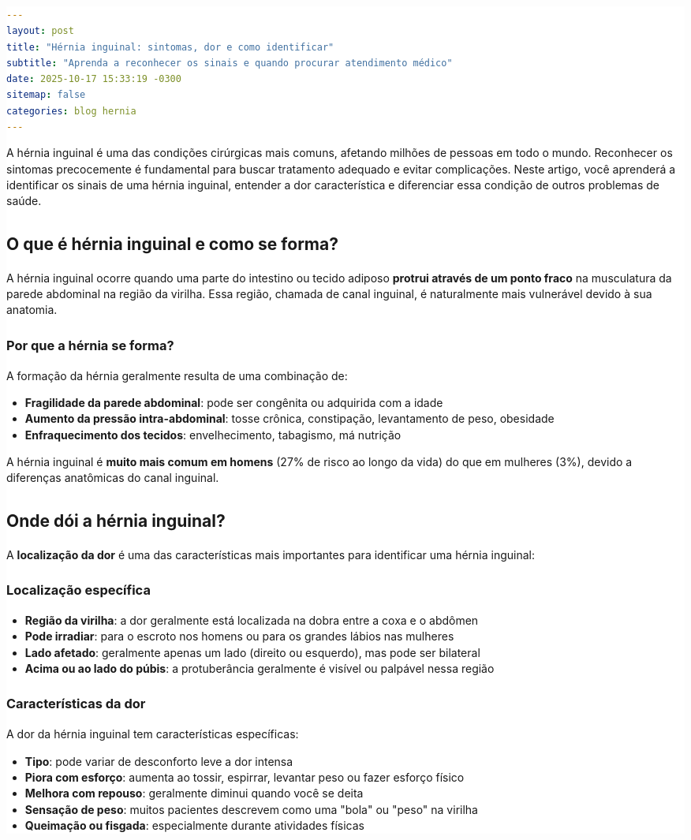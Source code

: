 ```yaml
---
layout: post
title: "Hérnia inguinal: sintomas, dor e como identificar"
subtitle: "Aprenda a reconhecer os sinais e quando procurar atendimento médico"
date: 2025-10-17 15:33:19 -0300
sitemap: false
categories: blog hernia
---
```


A hérnia inguinal é uma das condições cirúrgicas mais comuns, afetando milhões de pessoas em todo o mundo. Reconhecer os sintomas precocemente é fundamental para buscar tratamento adequado e evitar complicações. Neste artigo, você aprenderá a identificar os sinais de uma hérnia inguinal, entender a dor característica e diferenciar essa condição de outros problemas de saúde.

## O que é hérnia inguinal e como se forma?

A hérnia inguinal ocorre quando uma parte do intestino ou tecido adiposo **protrui através de um ponto fraco** na musculatura da parede abdominal na região da virilha. Essa região, chamada de canal inguinal, é naturalmente mais vulnerável devido à sua anatomia.

### Por que a hérnia se forma?

A formação da hérnia geralmente resulta de uma combinação de:

- **Fragilidade da parede abdominal**: pode ser congênita ou adquirida com a idade
- **Aumento da pressão intra-abdominal**: tosse crônica, constipação, levantamento de peso, obesidade
- **Enfraquecimento dos tecidos**: envelhecimento, tabagismo, má nutrição

A hérnia inguinal é **muito mais comum em homens** (27% de risco ao longo da vida) do que em mulheres (3%), devido a diferenças anatômicas do canal inguinal.

## Onde dói a hérnia inguinal?

A **localização da dor** é uma das características mais importantes para identificar uma hérnia inguinal:

### Localização específica

- **Região da virilha**: a dor geralmente está localizada na dobra entre a coxa e o abdômen
- **Pode irradiar**: para o escroto nos homens ou para os grandes lábios nas mulheres
- **Lado afetado**: geralmente apenas um lado (direito ou esquerdo), mas pode ser bilateral
- **Acima ou ao lado do púbis**: a protuberância geralmente é visível ou palpável nessa região

### Características da dor

A dor da hérnia inguinal tem características específicas:

- **Tipo**: pode variar de desconforto leve a dor intensa
- **Piora com esforço**: aumenta ao tossir, espirrar, levantar peso ou fazer esforço físico
- **Melhora com repouso**: geralmente diminui quando você se deita
- **Sensação de peso**: muitos pacientes descrevem como uma "bola" ou "peso" na virilha
- **Queimação ou fisgada**: especialmente durante atividades físicas

